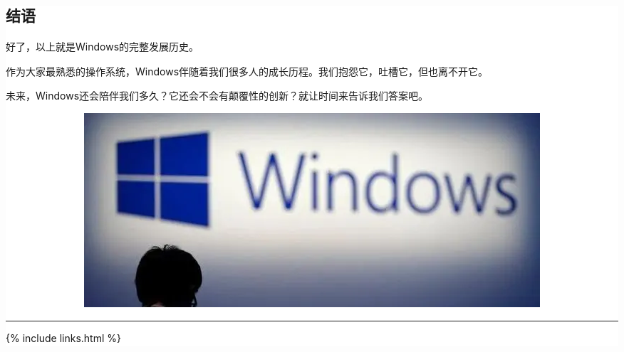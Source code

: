## 结语

好了，以上就是Windows的完整发展历史。

作为大家最熟悉的操作系统，Windows伴随着我们很多人的成长历程。我们抱怨它，吐槽它，但也离不开它。

未来，Windows还会陪伴我们多久？它还会不会有颠覆性的创新？就让时间来告诉我们答案吧。

<div align="center">
    <a href="../images/dnbwg/windows_chapter_20.webp">
        <img src="../images/dnbwg/windows_chapter_20.webp"/>
    </a>
</div>

---------


{% include links.html %}
